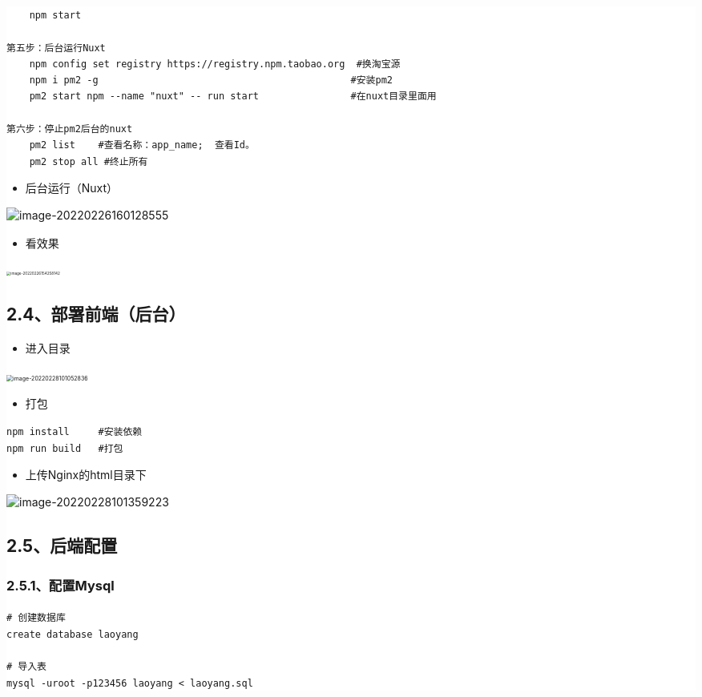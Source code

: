 ~~~shell
	npm start
	
第五步：后台运行Nuxt
	npm config set registry https://registry.npm.taobao.org  #换淘宝源
	npm i pm2 -g											#安装pm2
	pm2 start npm --name "nuxt" -- run start				#在nuxt目录里面用
	
第六步：停止pm2后台的nuxt
	pm2 list    #查看名称：app_name;  查看Id。
	pm2 stop all #终止所有
~~~



- 后台运行（Nuxt）

![image-20220226160128555](https://laoyang.oss-cn-shenzhen.aliyuncs.com/my-picture-master/pic15/image-20220226160128555.png)



- 看效果

<img src="https://laoyang.oss-cn-shenzhen.aliyuncs.com/my-picture-master/pic15/image-20220226154258142.png" alt="image-20220226154258142" style="zoom: 33%;" />





## 2.4、部署前端（后台）

- 进入目录

<img src="https://laoyang.oss-cn-shenzhen.aliyuncs.com/my-picture-master/pic15/image-20220228101052836.png" alt="image-20220228101052836" style="zoom: 50%;" />



- 打包

~~~shell
npm install     #安装依赖
npm run build   #打包
~~~



- 上传Nginx的html目录下

![image-20220228101359223](https://laoyang.oss-cn-shenzhen.aliyuncs.com/my-picture-master/pic15/image-20220228101359223.png)







## 2.5、后端配置

### 2.5.1、配置Mysql

~~~mysql
# 创建数据库
create database laoyang   

# 导入表
mysql -uroot -p123456 laoyang < laoyang.sql
~~~
